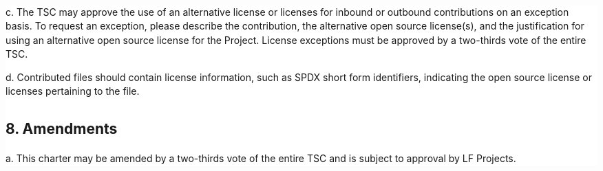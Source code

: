 <a class="heading" id="7c"/>c. The TSC may approve the use of an alternative license or licenses for inbound or outbound contributions on an exception basis. To request an exception, please describe the contribution, the alternative open source license(s), and the justification for using an alternative open source license for the Project. License exceptions must be approved by a two-thirds vote of the entire TSC.

d. Contributed files should contain license information, such as SPDX short form identifiers, indicating the open source license or licenses pertaining to the file.

## 8. Amendments
<a class="heading" id="8a"/>a. This charter may be amended by a two-thirds vote of the entire TSC and is subject to approval by LF Projects.
